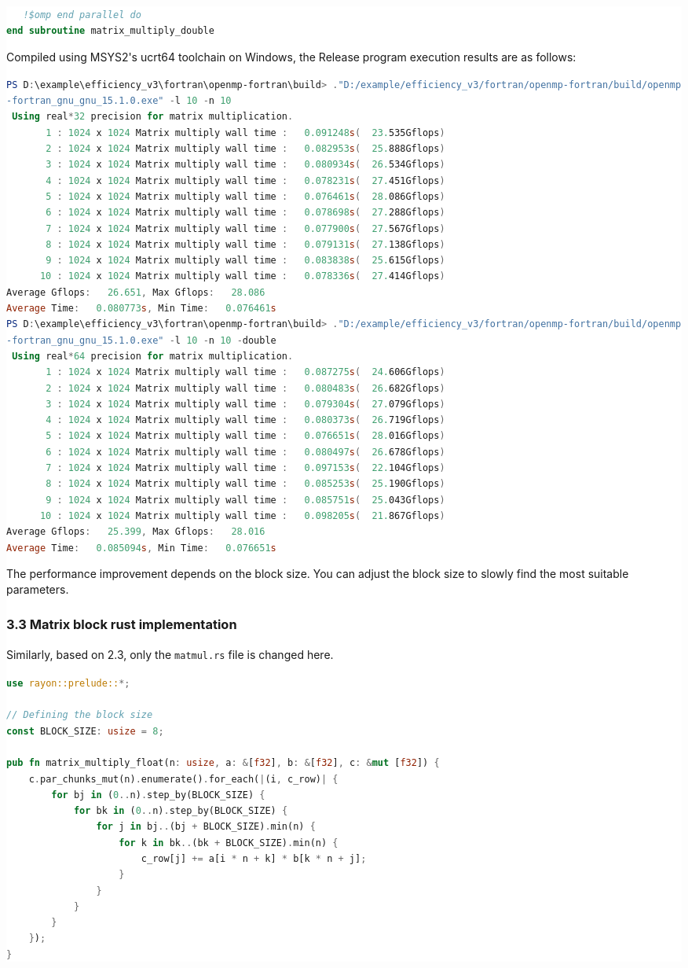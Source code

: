 ```fortran
   !$omp end parallel do
end subroutine matrix_multiply_double
```

Compiled using MSYS2's ucrt64 toolchain on Windows, the Release program execution results are as follows:
```powershell
PS D:\example\efficiency_v3\fortran\openmp-fortran\build> ."D:/example/efficiency_v3/fortran/openmp-fortran/build/openmp-fortran_gnu_gnu_15.1.0.exe" -l 10 -n 10
 Using real*32 precision for matrix multiplication.
       1 : 1024 x 1024 Matrix multiply wall time :   0.091248s(  23.535Gflops)
       2 : 1024 x 1024 Matrix multiply wall time :   0.082953s(  25.888Gflops)
       3 : 1024 x 1024 Matrix multiply wall time :   0.080934s(  26.534Gflops)
       4 : 1024 x 1024 Matrix multiply wall time :   0.078231s(  27.451Gflops)
       5 : 1024 x 1024 Matrix multiply wall time :   0.076461s(  28.086Gflops)
       6 : 1024 x 1024 Matrix multiply wall time :   0.078698s(  27.288Gflops)
       7 : 1024 x 1024 Matrix multiply wall time :   0.077900s(  27.567Gflops)
       8 : 1024 x 1024 Matrix multiply wall time :   0.079131s(  27.138Gflops)
       9 : 1024 x 1024 Matrix multiply wall time :   0.083838s(  25.615Gflops)
      10 : 1024 x 1024 Matrix multiply wall time :   0.078336s(  27.414Gflops)
Average Gflops:   26.651, Max Gflops:   28.086
Average Time:   0.080773s, Min Time:   0.076461s
PS D:\example\efficiency_v3\fortran\openmp-fortran\build> ."D:/example/efficiency_v3/fortran/openmp-fortran/build/openmp-fortran_gnu_gnu_15.1.0.exe" -l 10 -n 10 -double
 Using real*64 precision for matrix multiplication.
       1 : 1024 x 1024 Matrix multiply wall time :   0.087275s(  24.606Gflops)
       2 : 1024 x 1024 Matrix multiply wall time :   0.080483s(  26.682Gflops)
       3 : 1024 x 1024 Matrix multiply wall time :   0.079304s(  27.079Gflops)
       4 : 1024 x 1024 Matrix multiply wall time :   0.080373s(  26.719Gflops)
       5 : 1024 x 1024 Matrix multiply wall time :   0.076651s(  28.016Gflops)
       6 : 1024 x 1024 Matrix multiply wall time :   0.080497s(  26.678Gflops)
       7 : 1024 x 1024 Matrix multiply wall time :   0.097153s(  22.104Gflops)
       8 : 1024 x 1024 Matrix multiply wall time :   0.085253s(  25.190Gflops)
       9 : 1024 x 1024 Matrix multiply wall time :   0.085751s(  25.043Gflops)
      10 : 1024 x 1024 Matrix multiply wall time :   0.098205s(  21.867Gflops)
Average Gflops:   25.399, Max Gflops:   28.016
Average Time:   0.085094s, Min Time:   0.076651s
```
The performance improvement depends on the block size. You can adjust the block size to slowly find the most suitable parameters.

### 3.3 Matrix block rust implementation

Similarly, based on 2.3, only the `matmul.rs` file is changed here.
```rust
use rayon::prelude::*;

// Defining the block size
const BLOCK_SIZE: usize = 8;

pub fn matrix_multiply_float(n: usize, a: &[f32], b: &[f32], c: &mut [f32]) {
    c.par_chunks_mut(n).enumerate().for_each(|(i, c_row)| {
        for bj in (0..n).step_by(BLOCK_SIZE) {
            for bk in (0..n).step_by(BLOCK_SIZE) {
                for j in bj..(bj + BLOCK_SIZE).min(n) {
                    for k in bk..(bk + BLOCK_SIZE).min(n) {
                        c_row[j] += a[i * n + k] * b[k * n + j];
                    }
                }
            }
        }
    });
}

```

[^1]: [Matrix multiplication](https://en.wikipedia.org/wiki/Matrix_multiplication)
[^2]: [矩阵乘法的Strassen算法详解](https://www.cnblogs.com/hdk1993/p/4552534.html)
[^3]: [矩阵乘法并行化（使用OpenMP）](https://zhuanlan.zhihu.com/p/667189867)